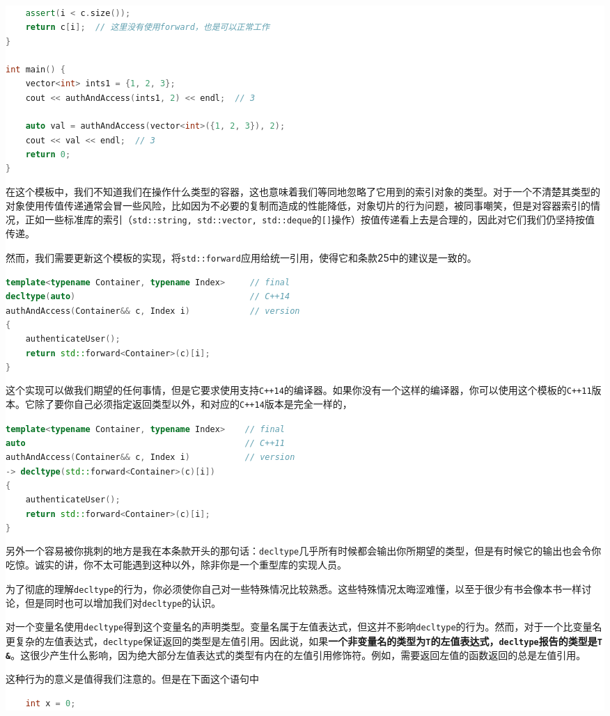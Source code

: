 ```c++
    assert(i < c.size());
    return c[i];  // 这里没有使用forward，也是可以正常工作
}

int main() {
    vector<int> ints1 = {1, 2, 3};
    cout << authAndAccess(ints1, 2) << endl;  // 3

    auto val = authAndAccess(vector<int>({1, 2, 3}), 2);
    cout << val << endl;  // 3
    return 0;
}
```

在这个模板中，我们不知道我们在操作什么类型的容器，这也意味着我们等同地忽略了它用到的索引对象的类型。对于一个不清楚其类型的对象使用传值传递通常会冒一些风险，比如因为不必要的复制而造成的性能降低，对象切片的行为问题，被同事嘲笑，但是对容器索引的情况，正如一些标准库的索引（`std::string, std::vector, std::deque`的`[]`操作）按值传递看上去是合理的，因此对它们我们仍坚持按值传递。

然而，我们需要更新这个模板的实现，将`std::forward`应用给统一引用，使得它和条款25中的建议是一致的。

```c++
template<typename Container, typename Index>     // final
decltype(auto)                                   // C++14
authAndAccess(Container&& c, Index i)            // version
{
    authenticateUser();
    return std::forward<Container>(c)[i];
}
```

这个实现可以做我们期望的任何事情，但是它要求使用支持`C++14`的编译器。如果你没有一个这样的编译器，你可以使用这个模板的`C++11`版本。它除了要你自己必须指定返回类型以外，和对应的`C++14`版本是完全一样的，

```C++
template<typename Container, typename Index>    // final
auto                                            // C++11
authAndAccess(Container&& c, Index i)           // version
-> decltype(std::forward<Container>(c)[i])
{
    authenticateUser();
    return std::forward<Container>(c)[i];
}
```

另外一个容易被你挑刺的地方是我在本条款开头的那句话：`decltype`几乎所有时候都会输出你所期望的类型，但是有时候它的输出也会令你吃惊。诚实的讲，你不太可能遇到这种以外，除非你是一个重型库的实现人员。

为了彻底的理解`decltype`的行为，你必须使你自己对一些特殊情况比较熟悉。这些特殊情况太晦涩难懂，以至于很少有书会像本书一样讨论，但是同时也可以增加我们对`decltype`的认识。

对一个变量名使用`decltype`得到这个变量名的声明类型。变量名属于左值表达式，但这并不影响`decltype`的行为。然而，对于一个比变量名更复杂的左值表达式，`decltype`保证返回的类型是左值引用。因此说，如果**一个非变量名的类型为`T`的左值表达式，`decltype`报告的类型是`T&`**。这很少产生什么影响，因为绝大部分左值表达式的类型有内在的左值引用修饰符。例如，需要返回左值的函数返回的总是左值引用。

这种行为的意义是值得我们注意的。但是在下面这个语句中

```c++
    int x = 0;
```
